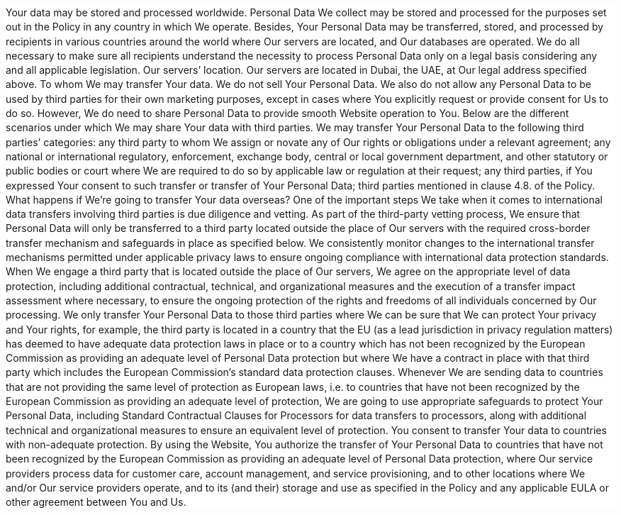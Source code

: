 Your data may be stored and processed worldwide. Personal Data We collect may be stored and processed for the purposes set out in the Policy in any country in which We operate. Besides, Your Personal Data may be transferred, stored, and processed by recipients in various countries around the world where Our servers are located, and Our databases are operated. We do all necessary to make sure all recipients understand the necessity to process Personal Data only on a legal basis considering any and all applicable legislation.
Our servers’ location. Our servers are located in Dubai, the UAE, at Our legal address specified above.
To whom We may transfer Your data. We do not sell Your Personal Data. We also do not allow any Personal Data to be used by third parties for their own marketing purposes, except in cases where You explicitly request or provide consent for Us to do so. However, We do need to share Personal Data to provide smooth Website operation to You. Below are the different scenarios under which We may share Your data with third parties.
We may transfer Your Personal Data to the following third parties’ categories:
any third party to whom We assign or novate any of Our rights or obligations under a relevant agreement;
any national or international regulatory, enforcement, exchange body, central or local government department, and other statutory or public bodies or court where We are required to do so by applicable law or regulation at their request;
any third parties, if You expressed Your consent to such transfer or transfer of Your Personal Data;
third parties mentioned in clause 4.8. of the Policy.
What happens if We’re going to transfer Your data overseas? One of the important steps We take when it comes to international data transfers involving third parties is due diligence and vetting.
As part of the third-party vetting process, We ensure that Personal Data will only be transferred to a third party located outside the place of Our servers with the required cross-border transfer mechanism and safeguards in place as specified below. We consistently monitor changes to the international transfer mechanisms permitted under applicable privacy laws to ensure ongoing compliance with international data protection standards.
When We engage a third party that is located outside the place of Our servers, We agree on the appropriate level of data protection, including additional contractual, technical, and organizational measures and the execution of a transfer impact assessment where necessary, to ensure the ongoing protection of the rights and freedoms of all individuals concerned by Our processing.
We only transfer Your Personal Data to those third parties where We can be sure that We can protect Your privacy and Your rights, for example, the third party is located in a country that the EU (as a lead jurisdiction in privacy regulation matters) has deemed to have adequate data protection laws in place or to a country which has not been recognized by the European Commission as providing an adequate level of Personal Data protection but where We have a contract in place with that third party which includes the European Commission’s standard data protection clauses.
Whenever We are sending data to countries that are not providing the same level of protection as European laws, i.e. to countries that have not been recognized by the European Commission as providing an adequate level of protection, We are going to use appropriate safeguards to protect Your Personal Data, including Standard Contractual Clauses for Processors for data transfers to processors, along with additional technical and organizational measures to ensure an equivalent level of protection.
You consent to transfer Your data to countries with non-adequate protection. By using the Website, You authorize the transfer of Your Personal Data to countries that have not been recognized by the European Commission as providing an adequate level of Personal Data protection, where Our service providers process data for customer care, account management, and service provisioning, and to other locations where We and/or Our service providers operate, and to its (and their) storage and use as specified in the Policy and any applicable EULA or other agreement between You and Us.
